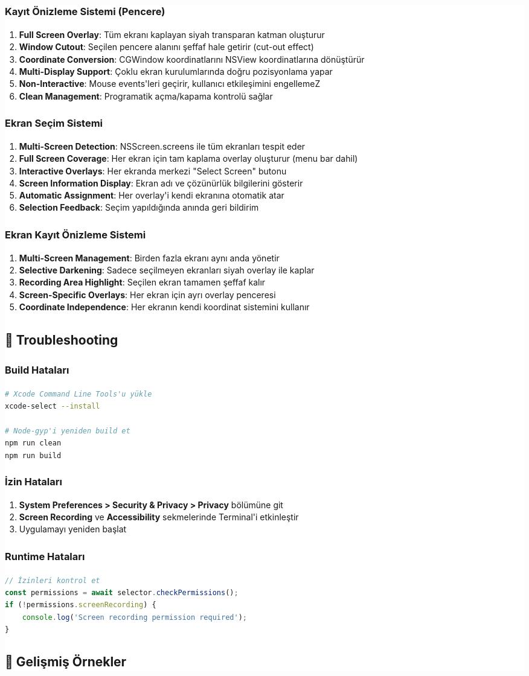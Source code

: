 ### Kayıt Önizleme Sistemi (Pencere)
1. **Full Screen Overlay**: Tüm ekranı kaplayan siyah transparan katman oluşturur
2. **Window Cutout**: Seçilen pencere alanını şeffaf hale getirir (cut-out effect)
3. **Coordinate Conversion**: CGWindow koordinatlarını NSView koordinatlarına dönüştürür  
4. **Multi-Display Support**: Çoklu ekran kurulumlarında doğru pozisyonlama yapar
5. **Non-Interactive**: Mouse events'leri geçirir, kullanıcı etkileşimini engellemeZ
6. **Clean Management**: Programatik açma/kapama kontrolü sağlar

### Ekran Seçim Sistemi
1. **Multi-Screen Detection**: NSScreen.screens ile tüm ekranları tespit eder
2. **Full Screen Coverage**: Her ekran için tam kaplama overlay oluşturur (menu bar dahil)
3. **Interactive Overlays**: Her ekranda merkezi "Select Screen" butonu
4. **Screen Information Display**: Ekran adı ve çözünürlük bilgilerini gösterir
5. **Automatic Assignment**: Her overlay'i kendi ekranına otomatik atar
6. **Selection Feedback**: Seçim yapıldığında anında geri bildirim

### Ekran Kayıt Önizleme Sistemi
1. **Multi-Screen Management**: Birden fazla ekranı aynı anda yönetir
2. **Selective Darkening**: Sadece seçilmeyen ekranları siyah overlay ile kaplar
3. **Recording Area Highlight**: Seçilen ekran tamamen şeffaf kalır
4. **Screen-Specific Overlays**: Her ekran için ayrı overlay penceresi
5. **Coordinate Independence**: Her ekranın kendi koordinat sistemini kullanır

## 🔧 Troubleshooting

### Build Hataları
```bash
# Xcode Command Line Tools'u yükle
xcode-select --install

# Node-gyp'i yeniden build et
npm run clean
npm run build
```

### İzin Hataları
1. **System Preferences > Security & Privacy > Privacy** bölümüne git
2. **Screen Recording** ve **Accessibility** sekmelerinde Terminal'i etkinleştir
3. Uygulamayı yeniden başlat

### Runtime Hataları
```javascript
// İzinleri kontrol et
const permissions = await selector.checkPermissions();
if (!permissions.screenRecording) {
    console.log('Screen recording permission required');
}
```

## 🌟 Gelişmiş Örnekler
